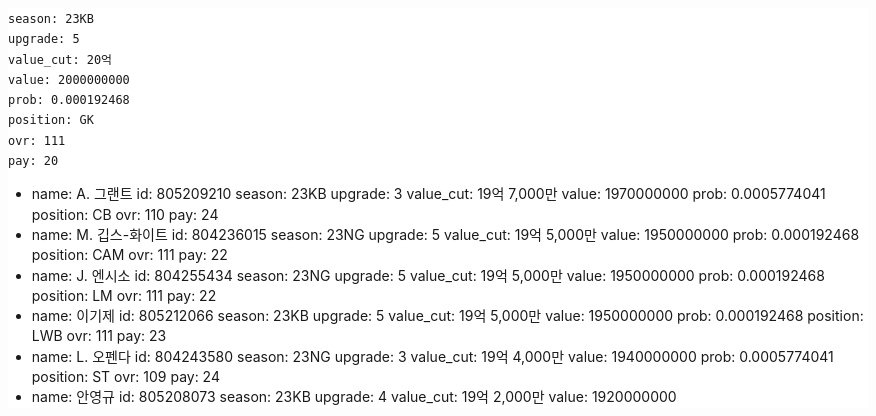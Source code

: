     season: 23KB
    upgrade: 5
    value_cut: 20억
    value: 2000000000
    prob: 0.000192468
    position: GK
    ovr: 111
    pay: 20
  - name: A. 그랜트
    id: 805209210
    season: 23KB
    upgrade: 3
    value_cut: 19억 7,000만
    value: 1970000000
    prob: 0.0005774041
    position: CB
    ovr: 110
    pay: 24
  - name: M. 깁스-화이트
    id: 804236015
    season: 23NG
    upgrade: 5
    value_cut: 19억 5,000만
    value: 1950000000
    prob: 0.000192468
    position: CAM
    ovr: 111
    pay: 22
  - name: J. 엔시소
    id: 804255434
    season: 23NG
    upgrade: 5
    value_cut: 19억 5,000만
    value: 1950000000
    prob: 0.000192468
    position: LM
    ovr: 111
    pay: 22
  - name: 이기제
    id: 805212066
    season: 23KB
    upgrade: 5
    value_cut: 19억 5,000만
    value: 1950000000
    prob: 0.000192468
    position: LWB
    ovr: 111
    pay: 23
  - name: L. 오펜다
    id: 804243580
    season: 23NG
    upgrade: 3
    value_cut: 19억 4,000만
    value: 1940000000
    prob: 0.0005774041
    position: ST
    ovr: 109
    pay: 24
  - name: 안영규
    id: 805208073
    season: 23KB
    upgrade: 4
    value_cut: 19억 2,000만
    value: 1920000000
